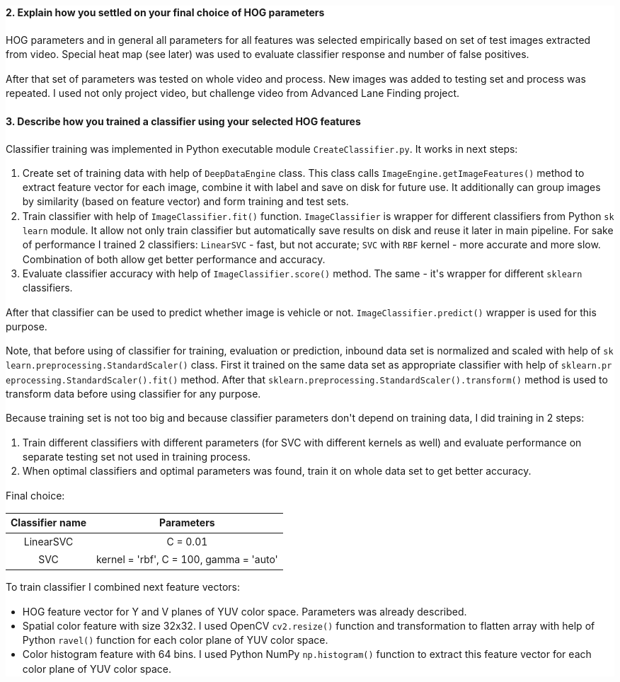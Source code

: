 #### 2. Explain how you settled on your final choice of HOG parameters

HOG parameters and in general all parameters for all features was selected empirically based on set of test images extracted from video. Special heat map (see later) was used to evaluate classifier response and number of false positives.

After that set of parameters was tested on whole video and process. New images was added to testing set and process was repeated. I used not only project video, but challenge video from Advanced Lane Finding project.

#### 3. Describe how you trained a classifier using your selected HOG features

Classifier training was implemented in Python executable module `CreateClassifier.py`. It works in next steps:
1. Create set of training data with help of `DeepDataEngine` class. This class calls `ImageEngine.getImageFeatures()` method to extract feature vector for each image, combine it with label and save on disk for future use. It additionally can group images by similarity (based on feature vector) and form training and test sets.
2. Train classifier with help of `ImageClassifier.fit()` function. `ImageClassifier` is wrapper for different classifiers from Python `sklearn` module. It allow not only train classifier but automatically save results on disk and reuse it later in main pipeline. For sake of performance I trained 2 classifiers: `LinearSVC` - fast, but not accurate; `SVC` with `RBF` kernel - more accurate and more slow. Combination of both allow get better performance and accuracy.
3. Evaluate classifier accuracy with help of `ImageClassifier.score()` method. The same - it's wrapper for different `sklearn` classifiers.

After that classifier can be used to predict whether image is vehicle or not. `ImageClassifier.predict()` wrapper is used for this purpose.

Note, that before using of classifier for training, evaluation or prediction, inbound data set is normalized and scaled with help of `sklearn.preprocessing.StandardScaler()` class. First it trained on the same data set as appropriate classifier with help of `sklearn.preprocessing.StandardScaler().fit()` method. After that `sklearn.preprocessing.StandardScaler().transform()` method is used to transform data before using classifier for any purpose.

Because training set is not too big and because classifier parameters don't depend on training data, I did training in 2 steps:
1. Train different classifiers with different parameters (for SVC with different kernels as well) and evaluate performance on separate testing set not used in training process.
2. When optimal classifiers and optimal parameters was found, train it on whole data set to get better accuracy.

Final choice:

| Classifier name | Parameters |
|:---------------:|:----------:|
| LinearSVC | C = 0.01 |
| SVC | kernel = 'rbf', C = 100, gamma = 'auto' |

To train classifier I combined next feature vectors:
* HOG feature vector for Y and V planes of YUV color space. Parameters was already described.
* Spatial color feature with size 32x32. I used OpenCV `cv2.resize()` function and transformation to flatten array with help of Python `ravel()` function for each color plane of YUV color space.
* Color histogram feature with 64 bins. I used Python NumPy `np.histogram()` function to extract this feature vector for each color plane of YUV color space.
